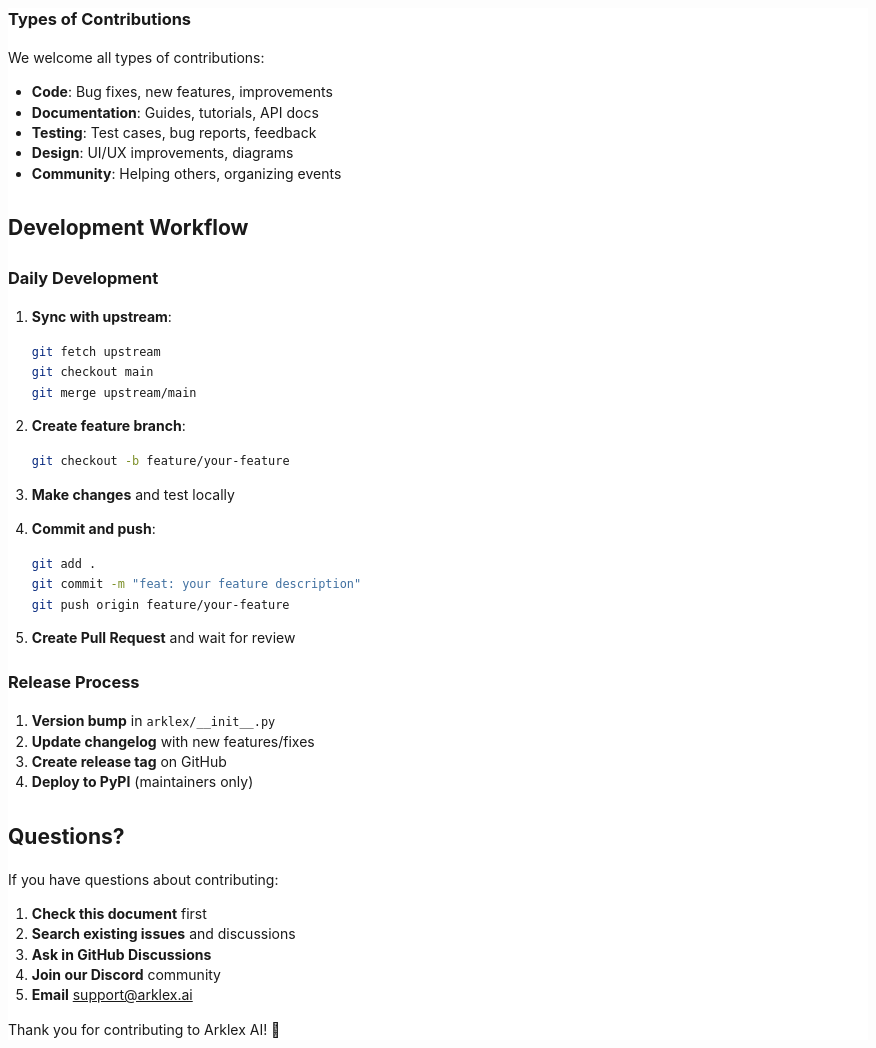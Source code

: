 ### Types of Contributions

We welcome all types of contributions:

- **Code**: Bug fixes, new features, improvements
- **Documentation**: Guides, tutorials, API docs
- **Testing**: Test cases, bug reports, feedback
- **Design**: UI/UX improvements, diagrams
- **Community**: Helping others, organizing events

## Development Workflow

### Daily Development

1. **Sync with upstream**:

   ```bash
   git fetch upstream
   git checkout main
   git merge upstream/main
   ```

2. **Create feature branch**:

   ```bash
   git checkout -b feature/your-feature
   ```

3. **Make changes** and test locally

4. **Commit and push**:

   ```bash
   git add .
   git commit -m "feat: your feature description"
   git push origin feature/your-feature
   ```

5. **Create Pull Request** and wait for review

### Release Process

1. **Version bump** in `arklex/__init__.py`
2. **Update changelog** with new features/fixes
3. **Create release tag** on GitHub
4. **Deploy to PyPI** (maintainers only)

## Questions?

If you have questions about contributing:

1. **Check this document** first
2. **Search existing issues** and discussions
3. **Ask in GitHub Discussions**
4. **Join our Discord** community
5. **Email** <support@arklex.ai>

Thank you for contributing to Arklex AI! 🚀
